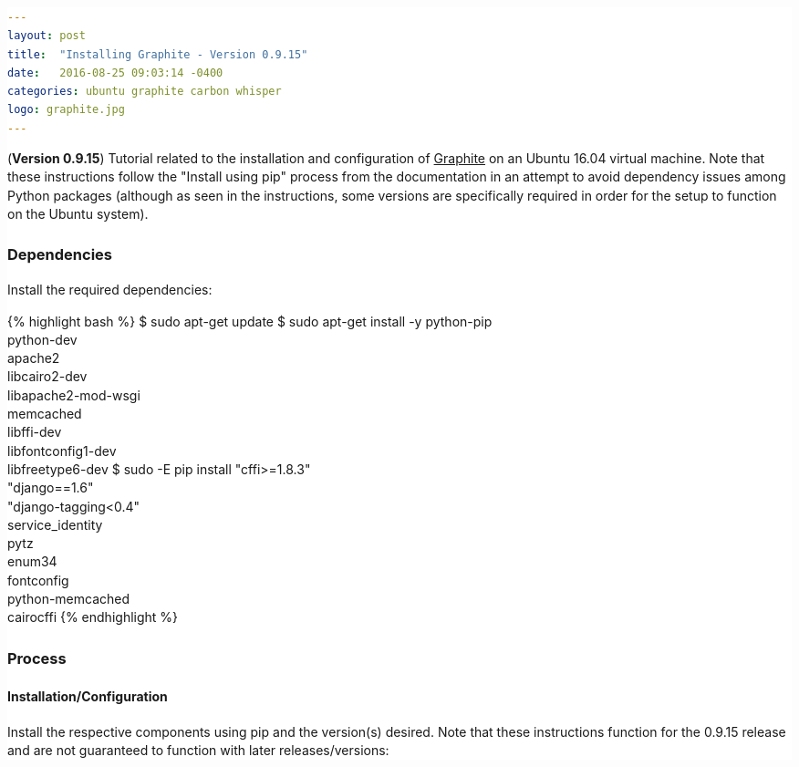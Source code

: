 ```yaml
---
layout: post
title:  "Installing Graphite - Version 0.9.15"
date:   2016-08-25 09:03:14 -0400
categories: ubuntu graphite carbon whisper
logo: graphite.jpg
---
```

(**Version 0.9.15**) Tutorial related to the installation and configuration of
[Graphite](http://graphiteapp.org/) on an Ubuntu 16.04 virtual machine. Note that these instructions
follow the "Install using pip" process from the documentation in an attempt to avoid dependency issues
among Python packages (although as seen in the instructions, some versions are specifically required
in order for the setup to function on the Ubuntu system).

### Dependencies

Install the required dependencies:

{% highlight bash %}
$ sudo apt-get update
$ sudo apt-get install -y python-pip \
                          python-dev \
                          apache2 \
                          libcairo2-dev \
                          libapache2-mod-wsgi \
                          memcached \
                          libffi-dev \
                          libfontconfig1-dev \
                          libfreetype6-dev
$ sudo -E pip install "cffi>=1.8.3" \
                      "django==1.6" \
                      "django-tagging<0.4" \
                      service_identity \
                      pytz \
                      enum34 \
                      fontconfig \
                      python-memcached \
                      cairocffi
{% endhighlight %}

### Process

#### Installation/Configuration

Install the respective components using pip and the version(s) desired. Note that these instructions
function for the 0.9.15 release and are not guaranteed to function with later releases/versions:
